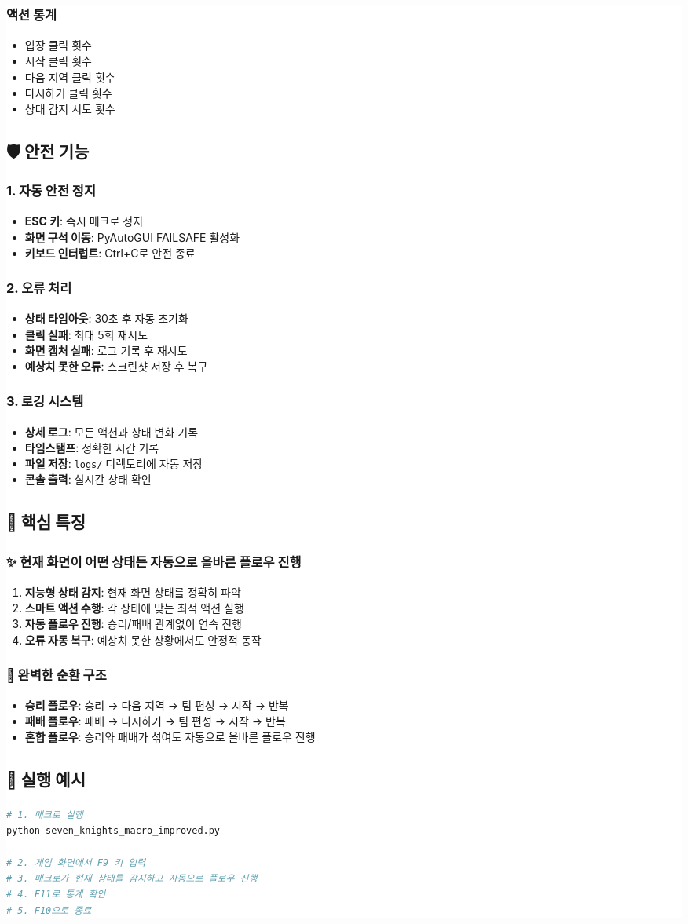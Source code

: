 ### 액션 통계
- 입장 클릭 횟수
- 시작 클릭 횟수
- 다음 지역 클릭 횟수
- 다시하기 클릭 횟수
- 상태 감지 시도 횟수

## 🛡️ 안전 기능

### 1. 자동 안전 정지
- **ESC 키**: 즉시 매크로 정지
- **화면 구석 이동**: PyAutoGUI FAILSAFE 활성화
- **키보드 인터럽트**: Ctrl+C로 안전 종료

### 2. 오류 처리
- **상태 타임아웃**: 30초 후 자동 초기화
- **클릭 실패**: 최대 5회 재시도
- **화면 캡처 실패**: 로그 기록 후 재시도
- **예상치 못한 오류**: 스크린샷 저장 후 복구

### 3. 로깅 시스템
- **상세 로그**: 모든 액션과 상태 변화 기록
- **타임스탬프**: 정확한 시간 기록
- **파일 저장**: `logs/` 디렉토리에 자동 저장
- **콘솔 출력**: 실시간 상태 확인

## 🎯 핵심 특징

### ✨ 현재 화면이 어떤 상태든 자동으로 올바른 플로우 진행
1. **지능형 상태 감지**: 현재 화면 상태를 정확히 파악
2. **스마트 액션 수행**: 각 상태에 맞는 최적 액션 실행
3. **자동 플로우 진행**: 승리/패배 관계없이 연속 진행
4. **오류 자동 복구**: 예상치 못한 상황에서도 안정적 동작

### 🔄 완벽한 순환 구조
- **승리 플로우**: 승리 → 다음 지역 → 팀 편성 → 시작 → 반복
- **패배 플로우**: 패배 → 다시하기 → 팀 편성 → 시작 → 반복
- **혼합 플로우**: 승리와 패배가 섞여도 자동으로 올바른 플로우 진행

## 🚀 실행 예시

```bash
# 1. 매크로 실행
python seven_knights_macro_improved.py

# 2. 게임 화면에서 F9 키 입력
# 3. 매크로가 현재 상태를 감지하고 자동으로 플로우 진행
# 4. F11로 통계 확인
# 5. F10으로 종료
```

